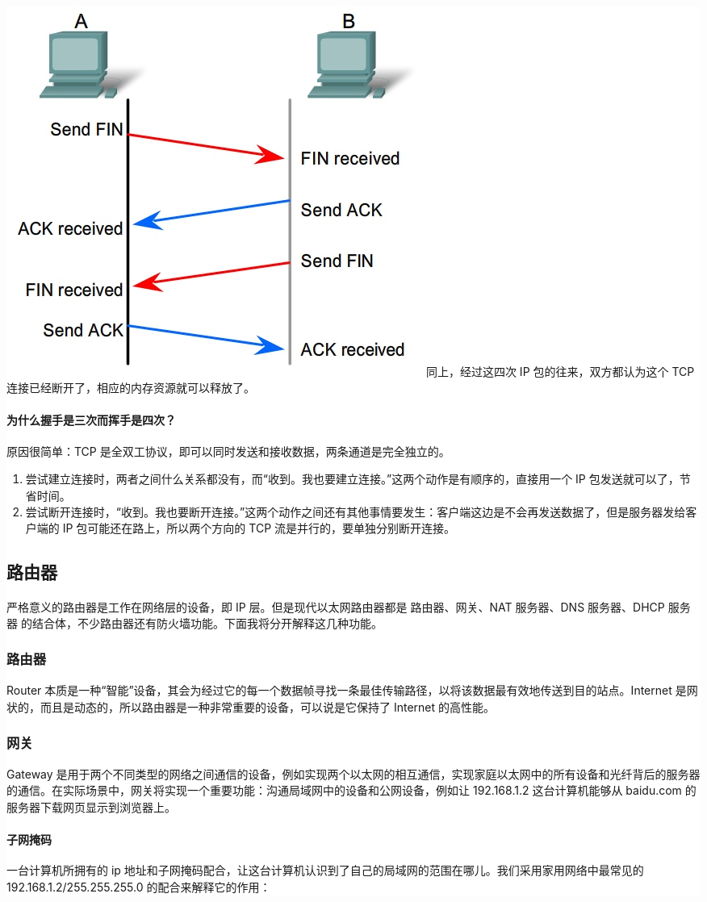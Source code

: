 ![](软件工程师需要了解的网络知识-从铜线到HTTP/四次挥手.png)
同上，经过这四次 IP 包的往来，双方都认为这个 TCP 连接已经断开了，相应的内存资源就可以释放了。

#### 为什么握手是三次而挥手是四次？

原因很简单：TCP 是全双工协议，即可以同时发送和接收数据，两条通道是完全独立的。

1. 尝试建立连接时，两者之间什么关系都没有，而“收到。我也要建立连接。”这两个动作是有顺序的，直接用一个 IP 包发送就可以了，节省时间。
1. 尝试断开连接时，“收到。我也要断开连接。”这两个动作之间还有其他事情要发生：客户端这边是不会再发送数据了，但是服务器发给客户端的 IP 包可能还在路上，所以两个方向的 TCP 流是并行的，要单独分别断开连接。

## 路由器

严格意义的路由器是工作在网络层的设备，即 IP 层。但是现代以太网路由器都是 路由器、网关、NAT 服务器、DNS 服务器、DHCP 服务器 的结合体，不少路由器还有防火墙功能。下面我将分开解释这几种功能。

### 路由器

Router 本质是一种“智能”设备，其会为经过它的每一个数据帧寻找一条最佳传输路径，以将该数据最有效地传送到目的站点。Internet 是网状的，而且是动态的，所以路由器是一种非常重要的设备，可以说是它保持了 Internet 的高性能。

### 网关

Gateway 是用于两个不同类型的网络之间通信的设备，例如实现两个以太网的相互通信，实现家庭以太网中的所有设备和光纤背后的服务器的通信。在实际场景中，网关将实现一个重要功能：沟通局域网中的设备和公网设备，例如让 192.168.1.2 这台计算机能够从 baidu.com 的服务器下载网页显示到浏览器上。

#### 子网掩码

一台计算机所拥有的 ip 地址和子网掩码配合，让这台计算机认识到了自己的局域网的范围在哪儿。我们采用家用网络中最常见的 192.168.1.2/255.255.255.0 的配合来解释它的作用：
